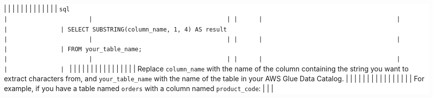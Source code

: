 |      |                                      |               |               |                                                                                                                                                                                                                                                                                                                                                                                                                                                                                               |                       |                                      |
|      |                                      |               |               | ```sql                                                                                                                                                                                                                                                                                                                                                                                                                                                                                        |                       |                                      |
|      |                                      |               |               | SELECT SUBSTRING(column_name, 1, 4) AS result                                                                                                                                                                                                                                                                                                                                                                                                                                                 |                       |                                      |
|      |                                      |               |               | FROM your_table_name;                                                                                                                                                                                                                                                                                                                                                                                                                                                                         |                       |                                      |
|      |                                      |               |               | ```                                                                                                                                                                                                                                                                                                                                                                                                                                                                                           |                       |                                      |
|      |                                      |               |               |                                                                                                                                                                                                                                                                                                                                                                                                                                                                                               |                       |                                      |
|      |                                      |               |               | Replace `column_name` with the name of the column containing the string you want to extract characters from, and `your_table_name` with the name of the table in your AWS Glue Data Catalog.                                                                                                                                                                                                                                                                                                  |                       |                                      |
|      |                                      |               |               |                                                                                                                                                                                                                                                                                                                                                                                                                                                                                               |                       |                                      |
|      |                                      |               |               | For example, if you have a table named `orders` with a column named `product_code`:                                                                                                                                                                                                                                                                                                                                                                                                           |                       |                                      |